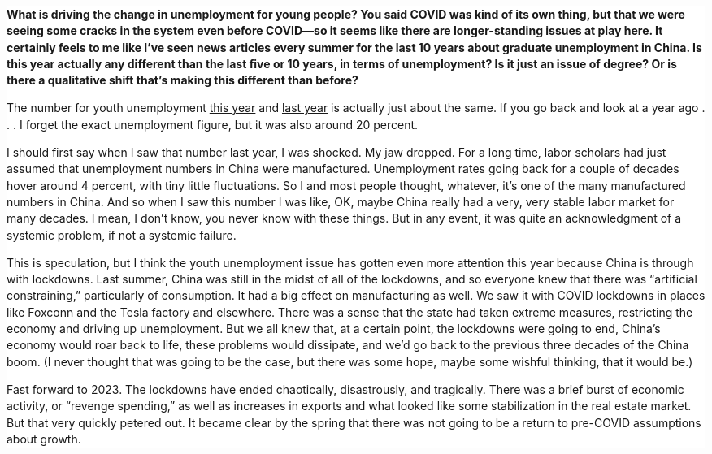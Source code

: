 <p><strong>What is driving the change in unemployment for young people? You said COVID was kind of its own thing, but that we were seeing some cracks in the system even before COVID—so it seems like there are longer-standing issues at play here. It certainly feels to me like I’ve seen news articles every summer for the last 10 years about graduate unemployment in China. Is this year actually any different than the last five or 10 years, in terms of unemployment? Is it just an issue of degree? Or is there a qualitative shift that’s making this different than before? </strong></p>

<p>The number for youth unemployment <a href="https://www.theguardian.com/world/2023/jun/01/china-graduates-jobs-market-youth-unemployment" target="_blank">this year</a> and <a href="https://www.chinafile.com/conversation/chinas-record-urban-youth-unemployment" target="_blank">last year</a> is actually just about the same. If you go back and look at a year ago . . . I forget the exact unemployment figure, but it was also around 20 percent.</p>

<p>I should first say when I saw that number last year, I was shocked. My jaw dropped. For a long time, labor scholars had just assumed that unemployment numbers in China were manufactured. Unemployment rates going back for a couple of decades hover around 4 percent, with tiny little fluctuations. So I and most people thought, whatever, it’s one of the many manufactured numbers in China. And so when I saw this number I was like, OK, maybe China really had a very, very stable labor market for many decades. I mean, I don’t know, you never know with these things. But in any event, it was quite an acknowledgment of a systemic problem, if not a systemic failure.</p>

<p>This is speculation, but I think the youth unemployment issue has gotten even more attention this year because China is through with lockdowns. Last summer, China was still in the midst of all of the lockdowns, and so everyone knew that there was “artificial constraining,” particularly of consumption. It had a big effect on manufacturing as well. We saw it with COVID lockdowns in places like Foxconn and the Tesla factory and elsewhere. There was a sense that the state had taken extreme measures, restricting the economy and driving up unemployment. But we all knew that, at a certain point, the lockdowns were going to end, China’s economy would roar back to life, these problems would dissipate, and we’d go back to the previous three decades of the China boom. (I never thought that was going to be the case, but there was some hope, maybe some wishful thinking, that it would be.)</p>

<p>Fast forward to 2023. The lockdowns have ended chaotically, disastrously, and tragically. There was a brief burst of economic activity, or “revenge spending,” as well as increases in exports and what looked like some stabilization in the real estate market. But that very quickly petered out. It became clear by the spring that there was not going to be a return to pre-COVID assumptions about growth.</p>
